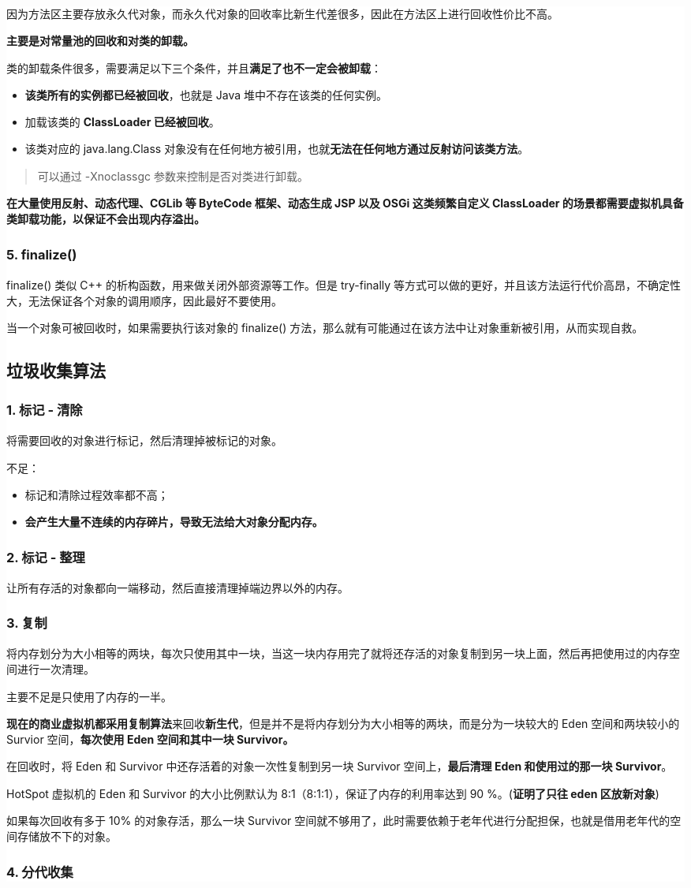 因为方法区主要存放永久代对象，而永久代对象的回收率比新生代差很多，因此在方法区上进行回收性价比不高。

**主要是对常量池的回收和对类的卸载。**

类的卸载条件很多，需要满足以下三个条件，并且**满足了也不一定会被卸载**：

*   **该类所有的实例都已经被回收**，也就是 Java 堆中不存在该类的任何实例。
    
*   加载该类的 **ClassLoader 已经被回收**。
    
*   该类对应的 java.lang.Class 对象没有在任何地方被引用，也就**无法在任何地方通过反射访问该类方法**。
    

> 可以通过 -Xnoclassgc 参数来控制是否对类进行卸载。

**在大量使用反射、动态代理、CGLib 等 ByteCode 框架、动态生成 JSP 以及 OSGi 这类频繁自定义 ClassLoader 的场景都需要虚拟机具备类卸载功能，以保证不会出现内存溢出。**

### 5. finalize()

finalize() 类似 C++ 的析构函数，用来做关闭外部资源等工作。但是 try-finally 等方式可以做的更好，并且该方法运行代价高昂，不确定性大，无法保证各个对象的调用顺序，因此最好不要使用。

当一个对象可被回收时，如果需要执行该对象的 finalize() 方法，那么就有可能通过在该方法中让对象重新被引用，从而实现自救。

垃圾收集算法
------

### 1. 标记 - 清除

将需要回收的对象进行标记，然后清理掉被标记的对象。

不足：

*   标记和清除过程效率都不高；
    
*   **会产生大量不连续的内存碎片，导致无法给大对象分配内存。**
    

### 2. 标记 - 整理

让所有存活的对象都向一端移动，然后直接清理掉端边界以外的内存。

### 3. 复制

将内存划分为大小相等的两块，每次只使用其中一块，当这一块内存用完了就将还存活的对象复制到另一块上面，然后再把使用过的内存空间进行一次清理。

主要不足是只使用了内存的一半。

**现在的商业虚拟机都采用复制算法**来回收**新生代**，但是并不是将内存划分为大小相等的两块，而是分为一块较大的 Eden 空间和两块较小的 Survior 空间，**每次使用 Eden 空间和其中一块 Survivor。**

在回收时，将 Eden 和 Survivor 中还存活着的对象一次性复制到另一块 Survivor 空间上，**最后清理 Eden 和使用过的那一块 Survivor**。

HotSpot 虚拟机的 Eden 和 Survivor 的大小比例默认为 8:1（8:1:1），保证了内存的利用率达到 90 %。(**证明了只往 eden 区放新对象**)

如果每次回收有多于 10% 的对象存活，那么一块 Survivor 空间就不够用了，此时需要依赖于老年代进行分配担保，也就是借用老年代的空间存储放不下的对象。

### 4. 分代收集
